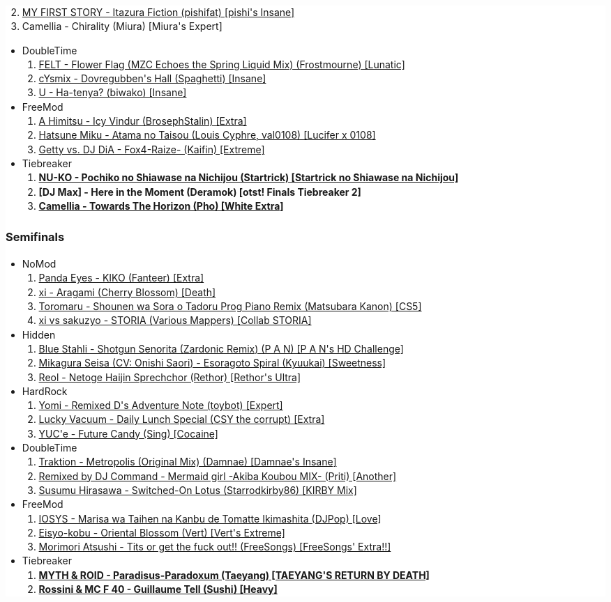   2. [MY FIRST STORY - Itazura Fiction (pishifat) \[pishi's Insane\]](https://osu.ppy.sh/beatmapsets/477343#osu/1025587)
  3. Camellia - Chirality (Miura) \[Miura's Expert\]
- DoubleTime
  1. [FELT - Flower Flag (MZC Echoes the Spring Liquid Mix) (Frostmourne) \[Lunatic\]](https://osu.ppy.sh/beatmapsets/55945#osu/169450)
  2. [cYsmix - Dovregubben's Hall (Spaghetti) \[Insane\]](https://osu.ppy.sh/beatmapsets/362451#osu/822869)
  3. [U - Ha-tenya? (biwako) \[Insane\]](https://osu.ppy.sh/beatmapsets/37313#osu/120080)
- FreeMod
  1. [A Himitsu - Icy Vindur (BrosephStalin) \[Extra\]](https://osu.ppy.sh/beatmapsets/337581#osu/746856)
  2. [Hatsune Miku - Atama no Taisou (Louis Cyphre, val0108) \[Lucifer x 0108\]](https://osu.ppy.sh/beatmapsets/40344#osu/129407)
  3. [Getty vs. DJ DiA - Fox4-Raize- (Kaifin) \[Extreme\]](https://osu.ppy.sh/beatmapsets/482552#osu/1029677)
- Tiebreaker
  1. **[NU-KO - Pochiko no Shiawase na Nichijou (Startrick) \[Startrick no Shiawase na Nichijou\]](https://osu.ppy.sh/beatmapsets/240733#osu/612871)**
  2. **\[DJ Max\] - Here in the Moment (Deramok) \[otst! Finals Tiebreaker 2\]**
  3. **[Camellia - Towards The Horizon (Pho) \[White Extra\]](https://osu.ppy.sh/beatmapsets/636393#osu/1350353)**

### Semifinals

- NoMod
  1. [Panda Eyes - KIKO (Fanteer) \[Extra\]](https://osu.ppy.sh/beatmapsets/457187#osu/991059)
  2. [xi - Aragami (Cherry Blossom) \[Death\]](https://osu.ppy.sh/beatmapsets/225377#osu/526757)
  3. [Toromaru - Shounen wa Sora o Tadoru Prog Piano Remix (Matsubara Kanon) \[CS5\]](https://osu.ppy.sh/beatmapsets/683886#osu/1447982)
  4. [xi vs sakuzyo - STORIA (Various Mappers) \[Collab STORIA\]](https://osu.ppy.sh/beatmapsets/586622#osu/1461844)
- Hidden
  1. [Blue Stahli - Shotgun Senorita (Zardonic Remix) (P A N) \[P A N's HD Challenge\]](https://osu.ppy.sh/beatmapsets/130898#osu/347808)
  2. [Mikagura Seisa (CV: Onishi Saori) - Esoragoto Spiral (Kyuukai) \[Sweetness\]](https://osu.ppy.sh/beatmapsets/718855#osu/1586963)
  3. [Reol - Netoge Haijin Sprechchor (Rethor) \[Rethor's Ultra\]](https://osu.ppy.sh/beatmapsets/413183#osu/921840)
- HardRock
  1. [Yomi - Remixed D's Adventure Note (toybot) \[Expert\]](https://osu.ppy.sh/beatmapsets/486454#osu/1037313)
  2. [Lucky Vacuum - Daily Lunch Special (CSY the corrupt) \[Extra\]](https://osu.ppy.sh/beatmapsets/67905#osu/231790)
  3. [YUC'e - Future Candy (Sing) \[Cocaine\]](https://osu.ppy.sh/beatmapsets/584985#osu/1238016)
- DoubleTime
  1. [Traktion - Metropolis (Original Mix) (Damnae) \[Damnae's Insane\]](https://osu.ppy.sh/beatmapsets/359549#osu/812689)
  2. [Remixed by DJ Command - Mermaid girl -Akiba Koubou MIX- (Priti) \[Another\]](https://i.patyye.me/mmgirl.osz)
  3. [Susumu Hirasawa - Switched-On Lotus (Starrodkirby86) \[KIRBY Mix\]](https://osu.ppy.sh/beatmapsets/10977#osu/43827)
- FreeMod
  1. [IOSYS - Marisa wa Taihen na Kanbu de Tomatte Ikimashita (DJPop) \[Love\]](https://osu.ppy.sh/beatmapsets/10143#osu/39825)
  2. [Eisyo-kobu - Oriental Blossom (Vert) \[Vert's Extreme\]](https://osu.ppy.sh/beatmapsets/586889#osu/1247752)
  3. [Morimori Atsushi - Tits or get the fuck out!! (FreeSongs) \[FreeSongs' Extra!!\]](https://osu.ppy.sh/beatmapsets/455022#osu/995932)
- Tiebreaker
  1. **[MYTH & ROID - Paradisus-Paradoxum (Taeyang) \[TAEYANG'S RETURN BY DEATH\]](https://osu.ppy.sh/beatmapsets/514181#osu/1092364)**
  2. **[Rossini & MC F 40 - Guillaume Tell (Sushi) \[Heavy\]](https://osu.ppy.sh/beatmapsets/11742#osu/44714)**
